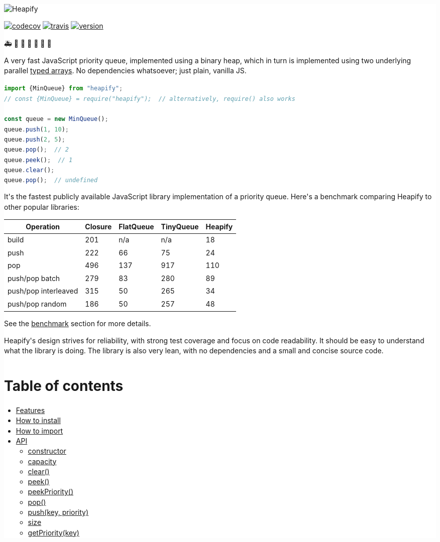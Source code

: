 
![Heapify](https://raw.githubusercontent.com/luciopaiva/heapify/master/logo.png)

[![codecov](https://img.shields.io/codecov/c/github/luciopaiva/heapify)](https://codecov.io/gh/luciopaiva/heapify)
[![travis](https://api.travis-ci.com/luciopaiva/heapify.svg?branch=master)](https://travis-ci.com/luciopaiva/heapify) 
[![version](https://img.shields.io/npm/v/heapify?color=brightgreen&label=version)](https://www.npmjs.com/package/heapify)

🚑 🚴 🚌 🚕 🚗 🚚 🚛

A very fast JavaScript priority queue, implemented using a binary heap, which in turn is implemented using two underlying parallel [typed arrays](https://developer.mozilla.org/en-US/docs/Web/JavaScript/Reference/Global_Objects/TypedArray). No dependencies whatsoever; just plain, vanilla JS.

```js
import {MinQueue} from "heapify";
// const {MinQueue} = require("heapify");  // alternatively, require() also works

const queue = new MinQueue();
queue.push(1, 10);
queue.push(2, 5);
queue.pop();  // 2
queue.peek();  // 1
queue.clear();
queue.pop();  // undefined
```

It's the fastest publicly available JavaScript library implementation of a priority queue. Here's a benchmark comparing Heapify to other popular libraries:

| Operation            | Closure | FlatQueue | TinyQueue | Heapify |
|----------------------|---------|-----------|-----------|---------|
| build                | 201     | n/a       | n/a       | 18      |
| push                 | 222     | 66        | 75        | 24      |
| pop                  | 496     | 137       | 917       | 110     |
| push/pop batch       | 279     | 83        | 280       | 89      |
| push/pop interleaved | 315     | 50        | 265       | 34      |
| push/pop random      | 186     | 50        | 257       | 48      |

See the [benchmark](#benchmark) section for more details.

Heapify's design strives for reliability, with strong test coverage and focus on code readability. It should be easy to understand what the library is doing. The library is also very lean, with no dependencies and a small and concise source code. 

# Table of contents

- [Features](#features)
- [How to install](#how-to-install)
- [How to import](#how-to-import)
- [API](#api)
  - [constructor](#constructorcapacity--64-keys---priorities---keysbackingarraytype--uint32array-prioritiesbackingarraytype--uint32array)
  - [capacity](#capacity)
  - [clear()](#clear)
  - [peek()](#peek)
  - [peekPriority()](#peekpriority)
  - [pop()](#pop)
  - [push(key, priority)](#pushkey-priority)
  - [size](#size)
  - [getPriority(key)](#getpriority-key)